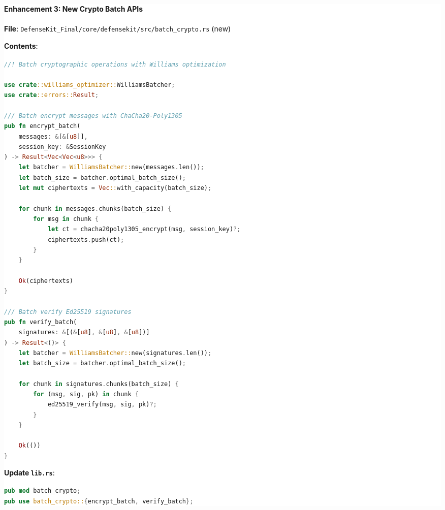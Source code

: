 #### Enhancement 3: New Crypto Batch APIs

**File**: `DefenseKit_Final/core/defensekit/src/batch_crypto.rs` (new)

**Contents**:
```rust
//! Batch cryptographic operations with Williams optimization

use crate::williams_optimizer::WilliamsBatcher;
use crate::errors::Result;

/// Batch encrypt messages with ChaCha20-Poly1305
pub fn encrypt_batch(
    messages: &[&[u8]],
    session_key: &SessionKey
) -> Result<Vec<Vec<u8>>> {
    let batcher = WilliamsBatcher::new(messages.len());
    let batch_size = batcher.optimal_batch_size();
    let mut ciphertexts = Vec::with_capacity(batch_size);

    for chunk in messages.chunks(batch_size) {
        for msg in chunk {
            let ct = chacha20poly1305_encrypt(msg, session_key)?;
            ciphertexts.push(ct);
        }
    }

    Ok(ciphertexts)
}

/// Batch verify Ed25519 signatures
pub fn verify_batch(
    signatures: &[(&[u8], &[u8], &[u8])]
) -> Result<()> {
    let batcher = WilliamsBatcher::new(signatures.len());
    let batch_size = batcher.optimal_batch_size();

    for chunk in signatures.chunks(batch_size) {
        for (msg, sig, pk) in chunk {
            ed25519_verify(msg, sig, pk)?;
        }
    }

    Ok(())
}
```

**Update `lib.rs`**:
```rust
pub mod batch_crypto;
pub use batch_crypto::{encrypt_batch, verify_batch};
```
